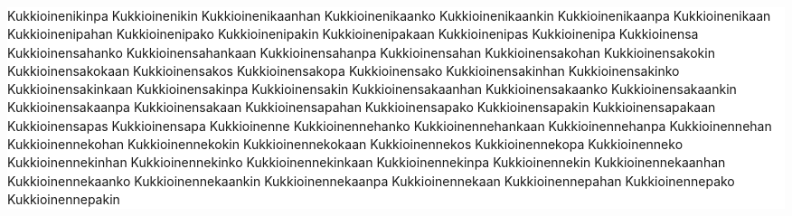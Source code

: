 Kukkioinenikinpa
Kukkioinenikin
Kukkioinenikaanhan
Kukkioinenikaanko
Kukkioinenikaankin
Kukkioinenikaanpa
Kukkioinenikaan
Kukkioinenipahan
Kukkioinenipako
Kukkioinenipakin
Kukkioinenipakaan
Kukkioinenipas
Kukkioinenipa
Kukkioinensa
Kukkioinensahanko
Kukkioinensahankaan
Kukkioinensahanpa
Kukkioinensahan
Kukkioinensakohan
Kukkioinensakokin
Kukkioinensakokaan
Kukkioinensakos
Kukkioinensakopa
Kukkioinensako
Kukkioinensakinhan
Kukkioinensakinko
Kukkioinensakinkaan
Kukkioinensakinpa
Kukkioinensakin
Kukkioinensakaanhan
Kukkioinensakaanko
Kukkioinensakaankin
Kukkioinensakaanpa
Kukkioinensakaan
Kukkioinensapahan
Kukkioinensapako
Kukkioinensapakin
Kukkioinensapakaan
Kukkioinensapas
Kukkioinensapa
Kukkioinenne
Kukkioinennehanko
Kukkioinennehankaan
Kukkioinennehanpa
Kukkioinennehan
Kukkioinennekohan
Kukkioinennekokin
Kukkioinennekokaan
Kukkioinennekos
Kukkioinennekopa
Kukkioinenneko
Kukkioinennekinhan
Kukkioinennekinko
Kukkioinennekinkaan
Kukkioinennekinpa
Kukkioinennekin
Kukkioinennekaanhan
Kukkioinennekaanko
Kukkioinennekaankin
Kukkioinennekaanpa
Kukkioinennekaan
Kukkioinennepahan
Kukkioinennepako
Kukkioinennepakin